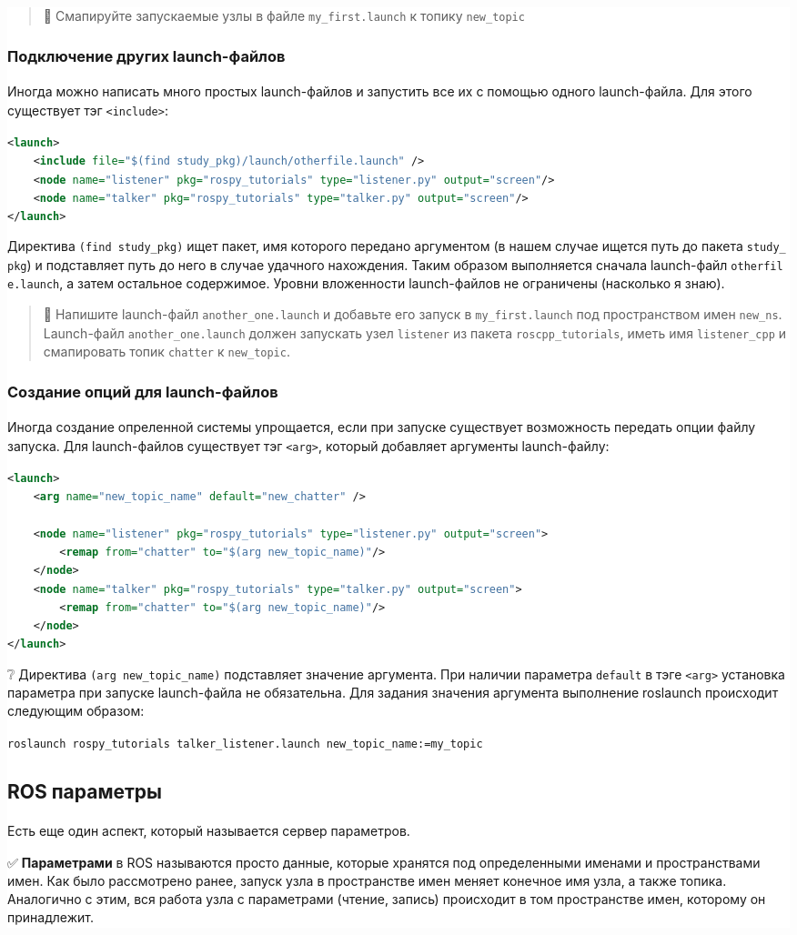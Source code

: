 >🦾	Смапируйте запускаемые узлы в файле `my_first.launch` к топику `new_topic`

### Подключение других launch-файлов

Иногда можно написать много простых launch-файлов и запустить все их с помощью одного launch-файла. Для этого существует тэг `<include>`:

```xml
<launch>
    <include file="$(find study_pkg)/launch/otherfile.launch" />
    <node name="listener" pkg="rospy_tutorials" type="listener.py" output="screen"/>
    <node name="talker" pkg="rospy_tutorials" type="talker.py" output="screen"/>
</launch>
```

Директива `(find study_pkg)` ищет пакет, имя которого передано аргументом (в нашем случае ищется путь до пакета `study_pkg`) и подставляет путь до него в случае удачного нахождения. Таким образом выполняется сначала launch-файл `otherfile.launch`, а затем остальное содержимое. Уровни вложенности launch-файлов не ограничены (насколько я знаю).

>🦾	Напишите launch-файл `another_one.launch` и добавьте его запуск в `my_first.launch` под пространством имен `new_ns`. Launch-файл `another_one.launch` должен запускать узел `listener` из пакета `roscpp_tutorials`, иметь имя `listener_cpp` и смапировать топик `chatter` к `new_topic`.

### Создание опций для launch-файлов

Иногда создание опреленной системы упрощается, если при запуске существует возможность передать опции файлу запуска. Для launch-файлов существует тэг `<arg>`, который добавляет аргументы launch-файлу:

```xml
<launch>
    <arg name="new_topic_name" default="new_chatter" />

    <node name="listener" pkg="rospy_tutorials" type="listener.py" output="screen">
        <remap from="chatter" to="$(arg new_topic_name)"/>
    </node>
    <node name="talker" pkg="rospy_tutorials" type="talker.py" output="screen">
        <remap from="chatter" to="$(arg new_topic_name)"/>
    </node>
</launch>
```

❔ Директива `(arg new_topic_name)` подставляет значение аргумента. При наличии параметра `default` в тэге `<arg>` установка параметра при запуске launch-файла не обязательна. Для задания значения аргумента выполнение roslaunch происходит следующим образом:

```bash
roslaunch rospy_tutorials talker_listener.launch new_topic_name:=my_topic
```

## ROS параметры

Есть еще один аспект, который называется сервер параметров.

✅ **Параметрами** в ROS называются просто данные, которые хранятся под определенными именами и пространствами имен. Как было рассмотрено ранее, запуск узла в пространстве имен меняет конечное имя узла, а также топика. Аналогично с этим, вся работа узла с параметрами (чтение, запись) происходит в том пространстве имен, которому он принадлежит.
